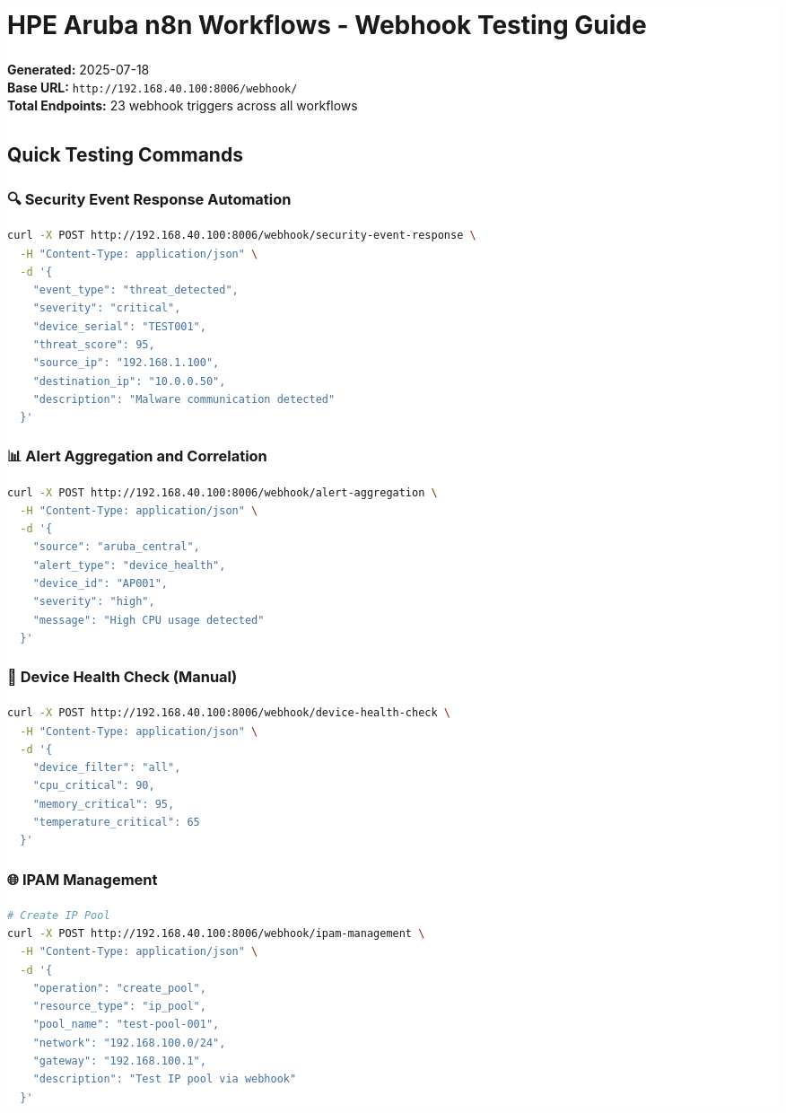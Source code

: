 # HPE Aruba n8n Workflows - Webhook Testing Guide

**Generated:** 2025-07-18  
**Base URL:** `http://192.168.40.100:8006/webhook/`  
**Total Endpoints:** 23 webhook triggers across all workflows

## Quick Testing Commands

### 🔍 **Security Event Response Automation**
```bash
curl -X POST http://192.168.40.100:8006/webhook/security-event-response \
  -H "Content-Type: application/json" \
  -d '{
    "event_type": "threat_detected",
    "severity": "critical", 
    "device_serial": "TEST001",
    "threat_score": 95,
    "source_ip": "192.168.1.100",
    "destination_ip": "10.0.0.50",
    "description": "Malware communication detected"
  }'
```

### 📊 **Alert Aggregation and Correlation**
```bash
curl -X POST http://192.168.40.100:8006/webhook/alert-aggregation \
  -H "Content-Type: application/json" \
  -d '{
    "source": "aruba_central",
    "alert_type": "device_health",
    "device_id": "AP001",
    "severity": "high",
    "message": "High CPU usage detected"
  }'
```

### 🏥 **Device Health Check (Manual)**
```bash
curl -X POST http://192.168.40.100:8006/webhook/device-health-check \
  -H "Content-Type: application/json" \
  -d '{
    "device_filter": "all",
    "cpu_critical": 90,
    "memory_critical": 95,
    "temperature_critical": 65
  }'
```

### 🌐 **IPAM Management**
```bash
# Create IP Pool
curl -X POST http://192.168.40.100:8006/webhook/ipam-management \
  -H "Content-Type: application/json" \
  -d '{
    "operation": "create_pool",
    "resource_type": "ip_pool",
    "pool_name": "test-pool-001",
    "network": "192.168.100.0/24",
    "gateway": "192.168.100.1",
    "description": "Test IP pool via webhook"
  }'

```